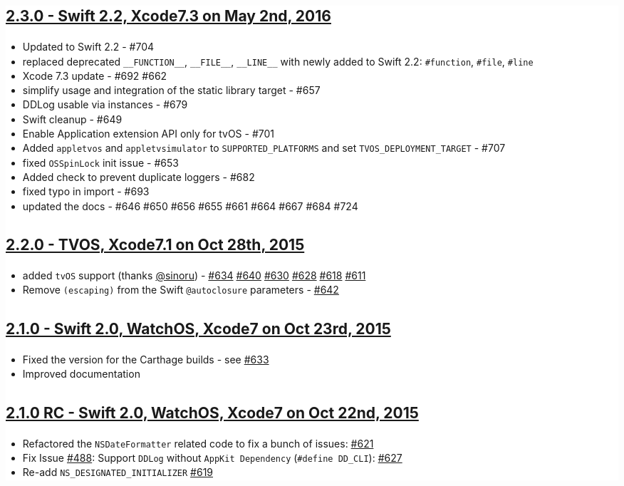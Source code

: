 
## [2.3.0 - Swift 2.2, Xcode7.3 on May 2nd, 2016](https://github.com/CocoaLumberjack/CocoaLumberjack/releases/tag/2.3.0)
- Updated to Swift 2.2 - #704
- replaced deprecated `__FUNCTION__`, `__FILE__`, `__LINE__` with newly added to Swift 2.2: `#function`, `#file`, `#line`
- Xcode 7.3 update - #692 #662
- simplify usage and integration of the static library target - #657
- DDLog usable via instances - #679
- Swift cleanup - #649
- Enable Application extension API only for tvOS - #701
- Added `appletvos` and `appletvsimulator` to `SUPPORTED_PLATFORMS` and set  `TVOS_DEPLOYMENT_TARGET` - #707
- fixed `OSSpinLock` init issue - #653
- Added check to prevent duplicate loggers - #682
- fixed typo in import - #693
- updated the docs - #646 #650 #656 #655 #661 #664 #667 #684 #724


## [2.2.0 - TVOS, Xcode7.1 on Oct 28th, 2015](https://github.com/CocoaLumberjack/CocoaLumberjack/releases/tag/2.2.0)
- added `tvOS` support (thanks [@sinoru](https://github.com/sinoru)) - [#634](https://github.com/CocoaLumberjack/CocoaLumberjack/pull/634) [#640](https://github.com/CocoaLumberjack/CocoaLumberjack/pull/640) [#630](https://github.com/CocoaLumberjack/CocoaLumberjack/pull/630) [#628](https://github.com/CocoaLumberjack/CocoaLumberjack/pull/628) [#618](https://github.com/CocoaLumberjack/CocoaLumberjack/pull/618) [#611](https://github.com/CocoaLumberjack/CocoaLumberjack/pull/611)
- Remove `(escaping)` from the Swift `@autoclosure` parameters - [#642](https://github.com/CocoaLumberjack/CocoaLumberjack/pull/642)


## [2.1.0 - Swift 2.0, WatchOS, Xcode7 on Oct 23rd, 2015](https://github.com/CocoaLumberjack/CocoaLumberjack/releases/tag/2.1.0)
- Fixed the version for the Carthage builds - see [#633](https://github.com/CocoaLumberjack/CocoaLumberjack/pull/633)
- Improved documentation


## [2.1.0 RC - Swift 2.0, WatchOS, Xcode7 on Oct 22nd, 2015](https://github.com/CocoaLumberjack/CocoaLumberjack/releases/tag/2.1.0-rc)
- Refactored the `NSDateFormatter` related code to fix a bunch of issues: [#621](https://github.com/CocoaLumberjack/CocoaLumberjack/pull/621)
- Fix Issue [#488](https://github.com/CocoaLumberjack/CocoaLumberjack/issues/488): Support `DDLog` without `AppKit Dependency` (`#define DD_CLI`): [#627](https://github.com/CocoaLumberjack/CocoaLumberjack/pull/627)
- Re-add `NS_DESIGNATED_INITIALIZER` [#619](https://github.com/CocoaLumberjack/CocoaLumberjack/pull/619)
